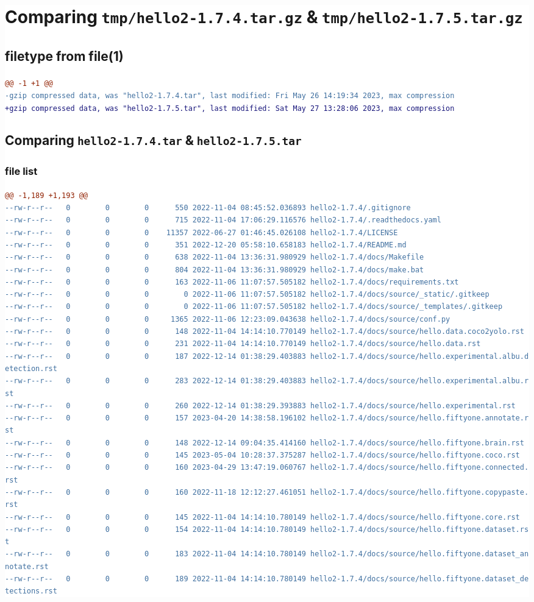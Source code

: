 # Comparing `tmp/hello2-1.7.4.tar.gz` & `tmp/hello2-1.7.5.tar.gz`

## filetype from file(1)

```diff
@@ -1 +1 @@
-gzip compressed data, was "hello2-1.7.4.tar", last modified: Fri May 26 14:19:34 2023, max compression
+gzip compressed data, was "hello2-1.7.5.tar", last modified: Sat May 27 13:28:06 2023, max compression
```

## Comparing `hello2-1.7.4.tar` & `hello2-1.7.5.tar`

### file list

```diff
@@ -1,189 +1,193 @@
--rw-r--r--   0        0        0      550 2022-11-04 08:45:52.036893 hello2-1.7.4/.gitignore
--rw-r--r--   0        0        0      715 2022-11-04 17:06:29.116576 hello2-1.7.4/.readthedocs.yaml
--rw-r--r--   0        0        0    11357 2022-06-27 01:46:45.026108 hello2-1.7.4/LICENSE
--rw-r--r--   0        0        0      351 2022-12-20 05:58:10.658183 hello2-1.7.4/README.md
--rw-r--r--   0        0        0      638 2022-11-04 13:36:31.980929 hello2-1.7.4/docs/Makefile
--rw-r--r--   0        0        0      804 2022-11-04 13:36:31.980929 hello2-1.7.4/docs/make.bat
--rw-r--r--   0        0        0      163 2022-11-06 11:07:57.505182 hello2-1.7.4/docs/requirements.txt
--rw-r--r--   0        0        0        0 2022-11-06 11:07:57.505182 hello2-1.7.4/docs/source/_static/.gitkeep
--rw-r--r--   0        0        0        0 2022-11-06 11:07:57.505182 hello2-1.7.4/docs/source/_templates/.gitkeep
--rw-r--r--   0        0        0     1365 2022-11-06 12:23:09.043638 hello2-1.7.4/docs/source/conf.py
--rw-r--r--   0        0        0      148 2022-11-04 14:14:10.770149 hello2-1.7.4/docs/source/hello.data.coco2yolo.rst
--rw-r--r--   0        0        0      231 2022-11-04 14:14:10.770149 hello2-1.7.4/docs/source/hello.data.rst
--rw-r--r--   0        0        0      187 2022-12-14 01:38:29.403883 hello2-1.7.4/docs/source/hello.experimental.albu.detection.rst
--rw-r--r--   0        0        0      283 2022-12-14 01:38:29.403883 hello2-1.7.4/docs/source/hello.experimental.albu.rst
--rw-r--r--   0        0        0      260 2022-12-14 01:38:29.393883 hello2-1.7.4/docs/source/hello.experimental.rst
--rw-r--r--   0        0        0      157 2023-04-20 14:38:58.196102 hello2-1.7.4/docs/source/hello.fiftyone.annotate.rst
--rw-r--r--   0        0        0      148 2022-12-14 09:04:35.414160 hello2-1.7.4/docs/source/hello.fiftyone.brain.rst
--rw-r--r--   0        0        0      145 2023-05-04 10:28:37.375287 hello2-1.7.4/docs/source/hello.fiftyone.coco.rst
--rw-r--r--   0        0        0      160 2023-04-29 13:47:19.060767 hello2-1.7.4/docs/source/hello.fiftyone.connected.rst
--rw-r--r--   0        0        0      160 2022-11-18 12:12:27.461051 hello2-1.7.4/docs/source/hello.fiftyone.copypaste.rst
--rw-r--r--   0        0        0      145 2022-11-04 14:14:10.780149 hello2-1.7.4/docs/source/hello.fiftyone.core.rst
--rw-r--r--   0        0        0      154 2022-11-04 14:14:10.780149 hello2-1.7.4/docs/source/hello.fiftyone.dataset.rst
--rw-r--r--   0        0        0      183 2022-11-04 14:14:10.780149 hello2-1.7.4/docs/source/hello.fiftyone.dataset_annotate.rst
--rw-r--r--   0        0        0      189 2022-11-04 14:14:10.780149 hello2-1.7.4/docs/source/hello.fiftyone.dataset_detections.rst
```
